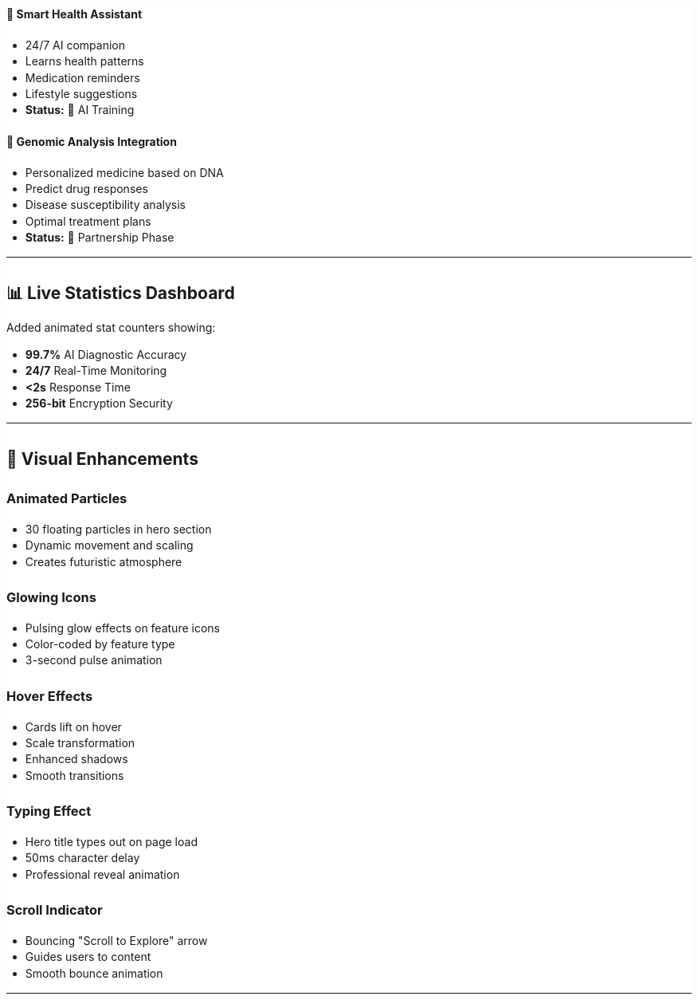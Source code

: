 #### 🤖 Smart Health Assistant
- 24/7 AI companion
- Learns health patterns
- Medication reminders
- Lifestyle suggestions
- **Status:** 🤖 AI Training

#### 🧬 Genomic Analysis Integration
- Personalized medicine based on DNA
- Predict drug responses
- Disease susceptibility analysis
- Optimal treatment plans
- **Status:** 🧬 Partnership Phase

---

## 📊 Live Statistics Dashboard

Added animated stat counters showing:
- **99.7%** AI Diagnostic Accuracy
- **24/7** Real-Time Monitoring
- **<2s** Response Time
- **256-bit** Encryption Security

---

## 🎨 Visual Enhancements

### Animated Particles
- 30 floating particles in hero section
- Dynamic movement and scaling
- Creates futuristic atmosphere

### Glowing Icons
- Pulsing glow effects on feature icons
- Color-coded by feature type
- 3-second pulse animation

### Hover Effects
- Cards lift on hover
- Scale transformation
- Enhanced shadows
- Smooth transitions

### Typing Effect
- Hero title types out on page load
- 50ms character delay
- Professional reveal animation

### Scroll Indicator
- Bouncing "Scroll to Explore" arrow
- Guides users to content
- Smooth bounce animation

---